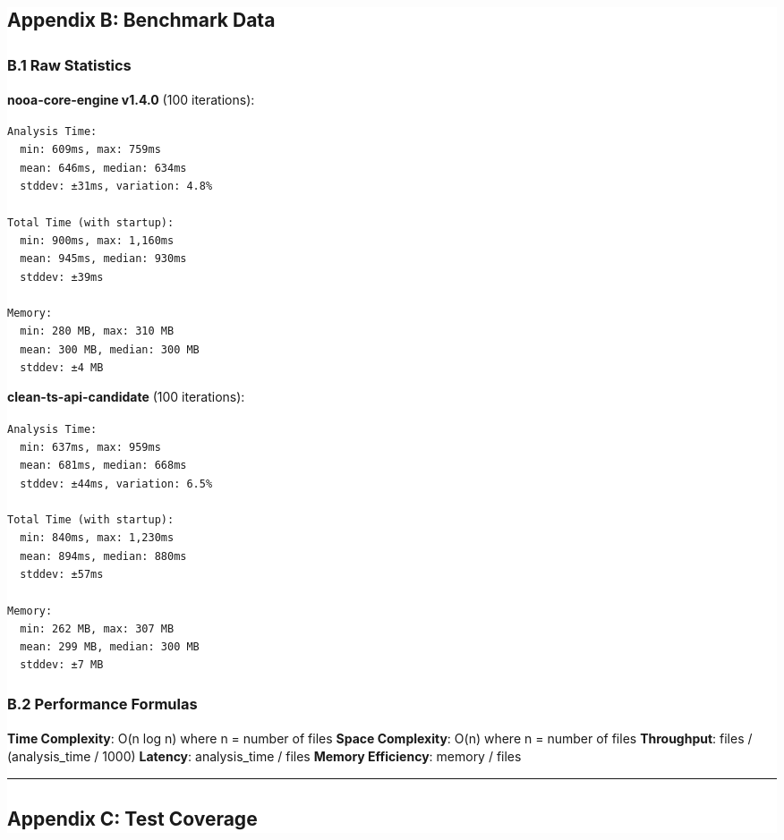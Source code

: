 
## Appendix B: Benchmark Data

### B.1 Raw Statistics

**nooa-core-engine v1.4.0** (100 iterations):
```
Analysis Time:
  min: 609ms, max: 759ms
  mean: 646ms, median: 634ms
  stddev: ±31ms, variation: 4.8%

Total Time (with startup):
  min: 900ms, max: 1,160ms
  mean: 945ms, median: 930ms
  stddev: ±39ms

Memory:
  min: 280 MB, max: 310 MB
  mean: 300 MB, median: 300 MB
  stddev: ±4 MB
```

**clean-ts-api-candidate** (100 iterations):
```
Analysis Time:
  min: 637ms, max: 959ms
  mean: 681ms, median: 668ms
  stddev: ±44ms, variation: 6.5%

Total Time (with startup):
  min: 840ms, max: 1,230ms
  mean: 894ms, median: 880ms
  stddev: ±57ms

Memory:
  min: 262 MB, max: 307 MB
  mean: 299 MB, median: 300 MB
  stddev: ±7 MB
```

### B.2 Performance Formulas

**Time Complexity**: O(n log n) where n = number of files
**Space Complexity**: O(n) where n = number of files
**Throughput**: files / (analysis_time / 1000)
**Latency**: analysis_time / files
**Memory Efficiency**: memory / files

---

## Appendix C: Test Coverage
